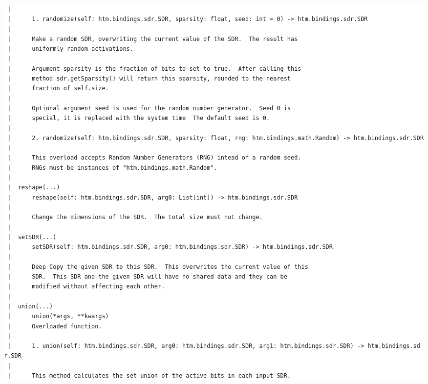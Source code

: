      |      
     |      1. randomize(self: htm.bindings.sdr.SDR, sparsity: float, seed: int = 0) -> htm.bindings.sdr.SDR
     |      
     |      Make a random SDR, overwriting the current value of the SDR.  The result has
     |      uniformly random activations.
     |      
     |      Argument sparsity is the fraction of bits to set to true.  After calling this
     |      method sdr.getSparsity() will return this sparsity, rounded to the nearest
     |      fraction of self.size.
     |      
     |      Optional argument seed is used for the random number generator.  Seed 0 is
     |      special, it is replaced with the system time  The default seed is 0.
     |      
     |      2. randomize(self: htm.bindings.sdr.SDR, sparsity: float, rng: htm.bindings.math.Random) -> htm.bindings.sdr.SDR
     |      
     |      This overload accepts Random Number Generators (RNG) intead of a random seed.
     |      RNGs must be instances of "htm.bindings.math.Random".
     |  
     |  reshape(...)
     |      reshape(self: htm.bindings.sdr.SDR, arg0: List[int]) -> htm.bindings.sdr.SDR
     |      
     |      Change the dimensions of the SDR.  The total size must not change.
     |  
     |  setSDR(...)
     |      setSDR(self: htm.bindings.sdr.SDR, arg0: htm.bindings.sdr.SDR) -> htm.bindings.sdr.SDR
     |      
     |      Deep Copy the given SDR to this SDR.  This overwrites the current value of this
     |      SDR.  This SDR and the given SDR will have no shared data and they can be
     |      modified without affecting each other.
     |  
     |  union(...)
     |      union(*args, **kwargs)
     |      Overloaded function.
     |      
     |      1. union(self: htm.bindings.sdr.SDR, arg0: htm.bindings.sdr.SDR, arg1: htm.bindings.sdr.SDR) -> htm.bindings.sdr.SDR
     |      
     |      This method calculates the set union of the active bits in each input SDR.